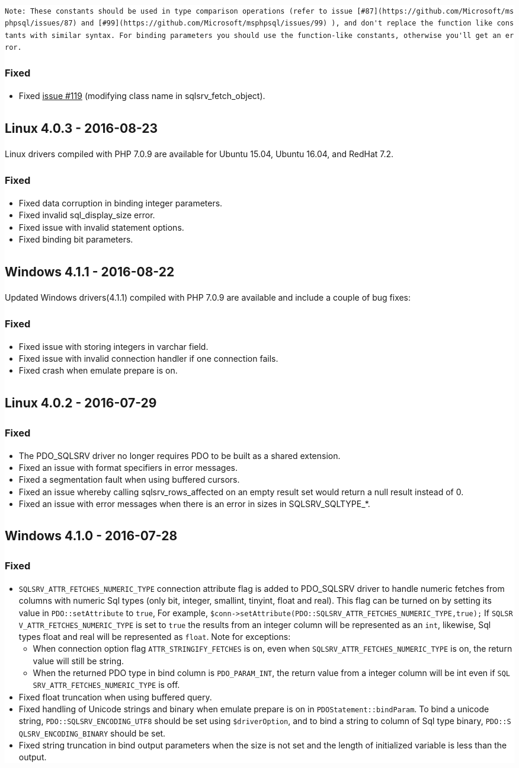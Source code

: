    Note: These constants should be used in type comparison operations (refer to issue [#87](https://github.com/Microsoft/msphpsql/issues/87) and [#99](https://github.com/Microsoft/msphpsql/issues/99) ), and don't replace the function like constants with similar syntax. For binding parameters you should use the function-like constants, otherwise you'll get an error.

### Fixed
 - Fixed [issue #119](https://github.com/Microsoft/msphpsql/issues/119) (modifying class name in sqlsrv_fetch_object).


## Linux 4.0.3 - 2016-08-23
Linux drivers compiled with PHP 7.0.9 are available for Ubuntu 15.04, Ubuntu 16.04, and RedHat 7.2.

### Fixed
 - Fixed data corruption in binding integer parameters.
 - Fixed invalid sql_display_size error.
 - Fixed issue with invalid statement options.
 - Fixed binding bit parameters.

## Windows 4.1.1 - 2016-08-22
Updated Windows drivers(4.1.1) compiled with PHP 7.0.9 are available and include a couple of bug fixes:

### Fixed
- Fixed issue with storing integers in varchar field.
- Fixed issue with invalid connection handler if one connection fails.
- Fixed crash when emulate prepare is on.


## Linux 4.0.2 - 2016-07-29

### Fixed
 - The PDO_SQLSRV driver no longer requires PDO to be built as a shared extension.
 - Fixed an issue with format specifiers in error messages.
 - Fixed a segmentation fault when using buffered cursors.
 - Fixed an issue whereby calling sqlsrv_rows_affected on an empty result set would return a null result instead of 0.
 - Fixed an issue with error messages when there is an error in sizes in SQLSRV_SQLTYPE_*.

## Windows 4.1.0 - 2016-07-28

### Fixed
 - `SQLSRV_ATTR_FETCHES_NUMERIC_TYPE`  connection attribute flag is added to PDO_SQLSRV driver to handle numeric fetches from columns with numeric Sql types (only bit, integer, smallint, tinyint, float and real). This flag can be turned on by setting its value in  `PDO::setAttribute` to `true`, For example,
               `$conn->setAttribute(PDO::SQLSRV_ATTR_FETCHES_NUMERIC_TYPE,true);`
		  If `SQLSRV_ATTR_FETCHES_NUMERIC_TYPE`  is set to `true` the results from an integer column will be represented as an `int`, likewise, Sql types float and real will be represented as `float`.
		  Note for exceptions:
	 - When connection option flag `ATTR_STRINGIFY_FETCHES` is on, even when `SQLSRV_ATTR_FETCHES_NUMERIC_TYPE` is on, the return value will still be string.
	 - 	When the returned PDO type in bind column is `PDO_PARAM_INT`, the return value from a integer column will be int even if `SQLSRV_ATTR_FETCHES_NUMERIC_TYPE` is off.
 - Fixed float truncation when using buffered query.
 - Fixed handling of Unicode strings and binary when emulate prepare is on in `PDOStatement::bindParam`.  To bind a unicode string, `PDO::SQLSRV_ENCODING_UTF8` should be set using `$driverOption`, and to bind a string to column of Sql type binary, `PDO::SQLSRV_ENCODING_BINARY` should be set.
 - Fixed string truncation in bind output parameters when the size is not set and the length of initialized variable is less than the output.